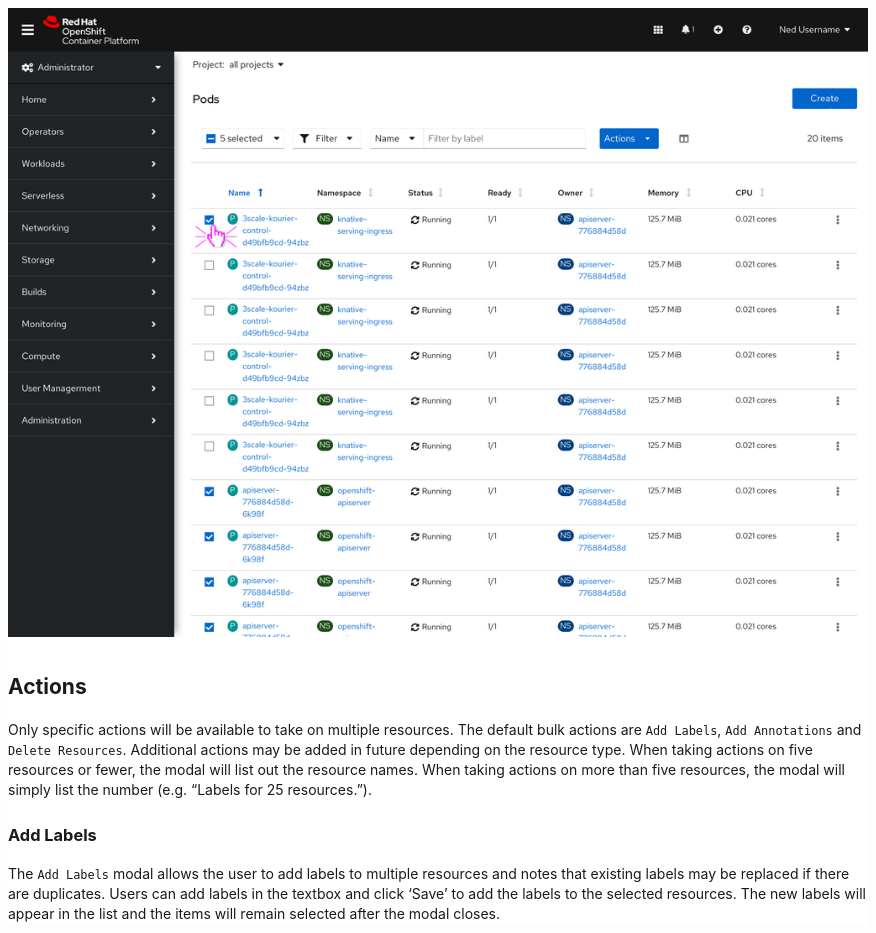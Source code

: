 ![filter-select](img/filter-select.png)

## Actions
Only specific actions will be available to take on multiple resources. The default bulk actions are `Add Labels`, `Add Annotations` and `Delete Resources`. Additional actions may be added in future depending on the resource type. When taking actions on five resources or fewer, the modal will list out the resource names. When taking actions on more than five resources, the modal will simply list the number (e.g. “Labels for 25 resources.”).

### Add Labels
The `Add Labels` modal allows the user to add labels to multiple resources and notes that existing labels may be replaced if there are duplicates. Users can add labels in the textbox and click ‘Save’ to add the labels to the selected resources. The new labels will appear in the list and the items will remain selected after the modal closes.